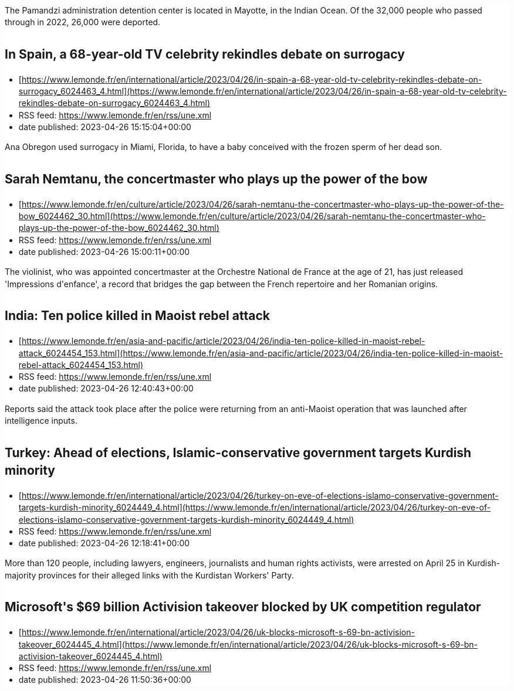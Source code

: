 The Pamandzi administration detention center is located in Mayotte, in the Indian Ocean. Of the 32,000 people who passed through in 2022, 26,000 were deported.

## In Spain, a 68-year-old TV celebrity rekindles debate on surrogacy
 - [https://www.lemonde.fr/en/international/article/2023/04/26/in-spain-a-68-year-old-tv-celebrity-rekindles-debate-on-surrogacy_6024463_4.html](https://www.lemonde.fr/en/international/article/2023/04/26/in-spain-a-68-year-old-tv-celebrity-rekindles-debate-on-surrogacy_6024463_4.html)
 - RSS feed: https://www.lemonde.fr/en/rss/une.xml
 - date published: 2023-04-26 15:15:04+00:00

Ana Obregon used surrogacy in Miami, Florida, to have a baby conceived with the frozen sperm of her dead son.

## Sarah Nemtanu, the concertmaster who plays up the power of the bow
 - [https://www.lemonde.fr/en/culture/article/2023/04/26/sarah-nemtanu-the-concertmaster-who-plays-up-the-power-of-the-bow_6024462_30.html](https://www.lemonde.fr/en/culture/article/2023/04/26/sarah-nemtanu-the-concertmaster-who-plays-up-the-power-of-the-bow_6024462_30.html)
 - RSS feed: https://www.lemonde.fr/en/rss/une.xml
 - date published: 2023-04-26 15:00:11+00:00

The violinist, who was appointed concertmaster at the Orchestre National de France at the age of 21, has just released 'Impressions d'enfance', a record that bridges the gap between the French repertoire and her Romanian origins.

## India: Ten police killed in Maoist rebel attack
 - [https://www.lemonde.fr/en/asia-and-pacific/article/2023/04/26/india-ten-police-killed-in-maoist-rebel-attack_6024454_153.html](https://www.lemonde.fr/en/asia-and-pacific/article/2023/04/26/india-ten-police-killed-in-maoist-rebel-attack_6024454_153.html)
 - RSS feed: https://www.lemonde.fr/en/rss/une.xml
 - date published: 2023-04-26 12:40:43+00:00

Reports said the attack took place after the police were returning from an anti-Maoist operation that was launched after intelligence inputs.

## Turkey: Ahead of elections, Islamic-conservative government targets Kurdish minority
 - [https://www.lemonde.fr/en/international/article/2023/04/26/turkey-on-eve-of-elections-islamo-conservative-government-targets-kurdish-minority_6024449_4.html](https://www.lemonde.fr/en/international/article/2023/04/26/turkey-on-eve-of-elections-islamo-conservative-government-targets-kurdish-minority_6024449_4.html)
 - RSS feed: https://www.lemonde.fr/en/rss/une.xml
 - date published: 2023-04-26 12:18:41+00:00

More than 120 people, including lawyers, engineers, journalists and human rights activists, were arrested on April 25 in Kurdish-majority provinces for their alleged links with the Kurdistan Workers' Party.

## Microsoft's $69 billion Activision takeover blocked by UK competition regulator
 - [https://www.lemonde.fr/en/international/article/2023/04/26/uk-blocks-microsoft-s-69-bn-activision-takeover_6024445_4.html](https://www.lemonde.fr/en/international/article/2023/04/26/uk-blocks-microsoft-s-69-bn-activision-takeover_6024445_4.html)
 - RSS feed: https://www.lemonde.fr/en/rss/une.xml
 - date published: 2023-04-26 11:50:36+00:00

